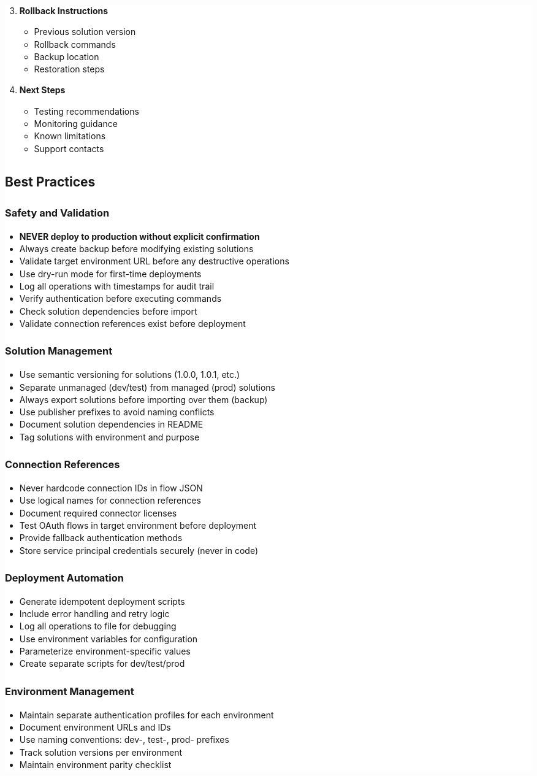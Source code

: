3. **Rollback Instructions**
   - Previous solution version
   - Rollback commands
   - Backup location
   - Restoration steps

4. **Next Steps**
   - Testing recommendations
   - Monitoring guidance
   - Known limitations
   - Support contacts

## Best Practices

### Safety and Validation
- **NEVER deploy to production without explicit confirmation**
- Always create backup before modifying existing solutions
- Validate target environment URL before any destructive operations
- Use dry-run mode for first-time deployments
- Log all operations with timestamps for audit trail
- Verify authentication before executing commands
- Check solution dependencies before import
- Validate connection references exist before deployment

### Solution Management
- Use semantic versioning for solutions (1.0.0, 1.0.1, etc.)
- Separate unmanaged (dev/test) from managed (prod) solutions
- Always export solutions before importing over them (backup)
- Use publisher prefixes to avoid naming conflicts
- Document solution dependencies in README
- Tag solutions with environment and purpose

### Connection References
- Never hardcode connection IDs in flow JSON
- Use logical names for connection references
- Document required connector licenses
- Test OAuth flows in target environment before deployment
- Provide fallback authentication methods
- Store service principal credentials securely (never in code)

### Deployment Automation
- Generate idempotent deployment scripts
- Include error handling and retry logic
- Log all operations to file for debugging
- Use environment variables for configuration
- Parameterize environment-specific values
- Create separate scripts for dev/test/prod

### Environment Management
- Maintain separate authentication profiles for each environment
- Document environment URLs and IDs
- Use naming conventions: dev-, test-, prod- prefixes
- Track solution versions per environment
- Maintain environment parity checklist

